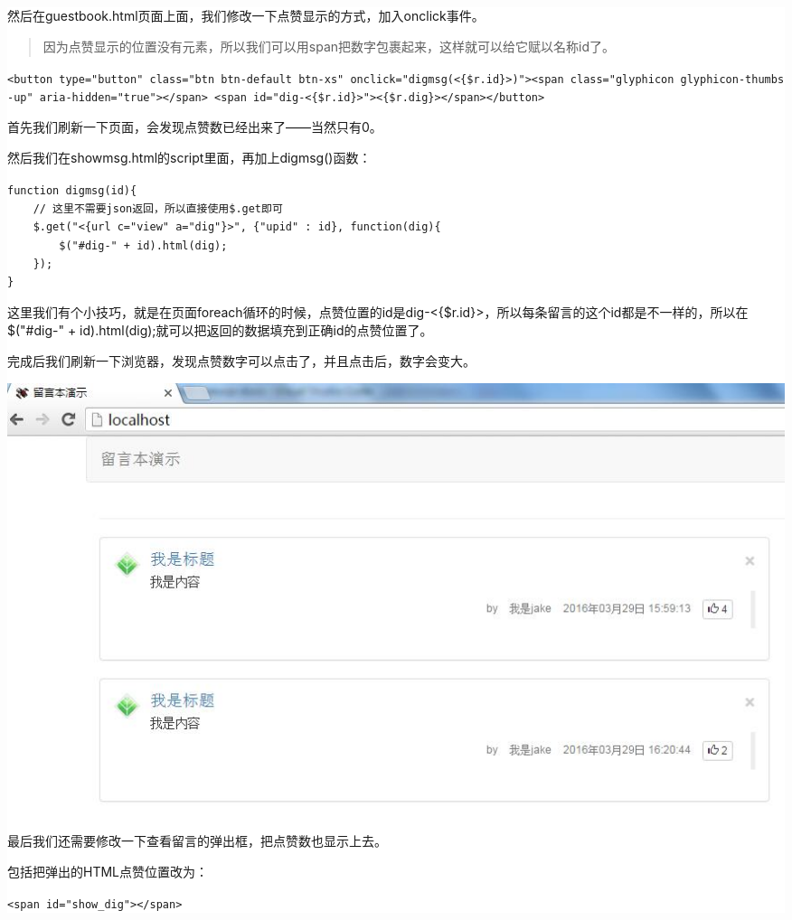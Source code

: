 然后在guestbook.html页面上面，我们修改一下点赞显示的方式，加入onclick事件。

> 因为点赞显示的位置没有元素，所以我们可以用span把数字包裹起来，这样就可以给它赋以名称id了。

    <button type="button" class="btn btn-default btn-xs" onclick="digmsg(<{$r.id}>)"><span class="glyphicon glyphicon-thumbs-up" aria-hidden="true"></span> <span id="dig-<{$r.id}>"><{$r.dig}></span></button>

首先我们刷新一下页面，会发现点赞数已经出来了——当然只有0。

然后我们在showmsg.html的script里面，再加上digmsg()函数：

    function digmsg(id){
        // 这里不需要json返回，所以直接使用$.get即可
        $.get("<{url c="view" a="dig"}>", {"upid" : id}, function(dig){
            $("#dig-" + id).html(dig);
        });
    }
    
这里我们有个小技巧，就是在页面foreach循环的时候，点赞位置的id是dig-<{$r.id}>，所以每条留言的这个id都是不一样的，所以在 $("#dig-" + id).html(dig);就可以把返回的数据填充到正确id的点赞位置了。

完成后我们刷新一下浏览器，发现点赞数字可以点击了，并且点击后，数字会变大。

![点赞结果](images/29.jpg)

最后我们还需要修改一下查看留言的弹出框，把点赞数也显示上去。

包括把弹出的HTML点赞位置改为：

    <span id="show_dig"></span>
    